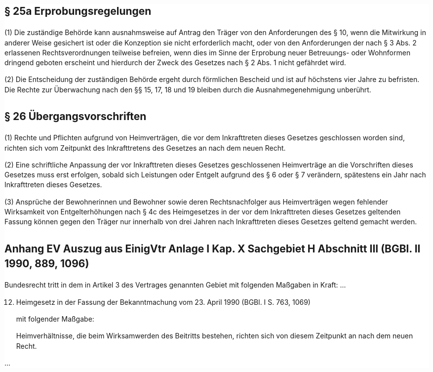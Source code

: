 ## § 25a Erprobungsregelungen

(1) Die zuständige Behörde kann ausnahmsweise auf Antrag den Träger
von den Anforderungen des § 10, wenn die Mitwirkung in anderer Weise
gesichert ist oder die Konzeption sie nicht erforderlich macht, oder
von den Anforderungen der nach § 3 Abs. 2 erlassenen
Rechtsverordnungen teilweise befreien, wenn dies im Sinne der
Erprobung neuer Betreuungs- oder Wohnformen dringend geboten erscheint
und hierdurch der Zweck des Gesetzes nach § 2 Abs. 1 nicht gefährdet
wird.

(2) Die Entscheidung der zuständigen Behörde ergeht durch förmlichen
Bescheid und ist auf höchstens vier Jahre zu befristen. Die Rechte zur
Überwachung nach den §§ 15, 17, 18 und 19 bleiben durch die
Ausnahmegenehmigung unberührt.

## § 26 Übergangsvorschriften

(1) Rechte und Pflichten aufgrund von Heimverträgen, die vor dem
Inkrafttreten dieses Gesetzes geschlossen worden sind, richten sich
vom Zeitpunkt des Inkrafttretens des Gesetzes an nach dem neuen Recht.

(2) Eine schriftliche Anpassung der vor Inkrafttreten dieses Gesetzes
geschlossenen Heimverträge an die Vorschriften dieses Gesetzes muss
erst erfolgen, sobald sich Leistungen oder Entgelt aufgrund des § 6
oder § 7 verändern, spätestens ein Jahr nach Inkrafttreten dieses
Gesetzes.

(3) Ansprüche der Bewohnerinnen und Bewohner sowie deren
Rechtsnachfolger aus Heimverträgen wegen fehlender Wirksamkeit von
Entgelterhöhungen nach § 4c des Heimgesetzes in der vor dem
Inkrafttreten dieses Gesetzes geltenden Fassung können gegen den
Träger nur innerhalb von drei Jahren nach Inkrafttreten dieses
Gesetzes geltend gemacht werden.

## Anhang EV Auszug aus EinigVtr Anlage I Kap. X Sachgebiet H Abschnitt III (BGBl. II 1990, 889, 1096)

Bundesrecht tritt in dem in Artikel 3 des Vertrages genannten Gebiet
mit folgenden Maßgaben in Kraft:
...

12. Heimgesetz in der Fassung der Bekanntmachung vom 23. April 1990 (BGBl.
    I S. 763, 1069)

    mit folgender Maßgabe:

    Heimverhältnisse, die beim Wirksamwerden des Beitritts bestehen,
    richten sich von diesem Zeitpunkt an nach dem neuen Recht.



...

